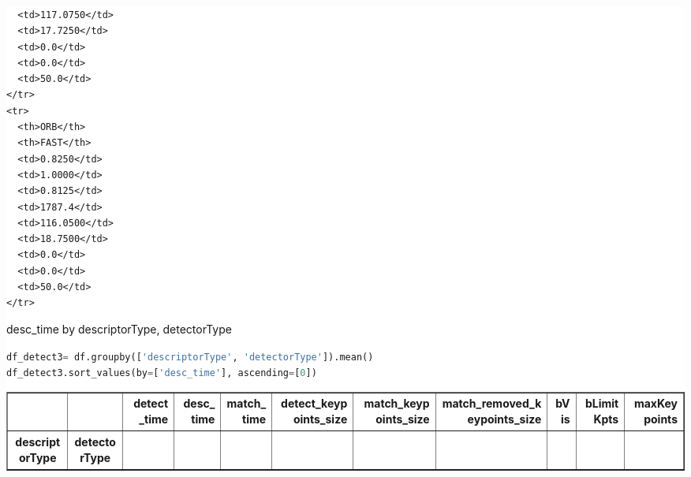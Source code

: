       <td>117.0750</td>
      <td>17.7250</td>
      <td>0.0</td>
      <td>0.0</td>
      <td>50.0</td>
    </tr>
    <tr>
      <th>ORB</th>
      <th>FAST</th>
      <td>0.8250</td>
      <td>1.0000</td>
      <td>0.8125</td>
      <td>1787.4</td>
      <td>116.0500</td>
      <td>18.7500</td>
      <td>0.0</td>
      <td>0.0</td>
      <td>50.0</td>
    </tr>
  </tbody>
</table>
</div>



desc_time by descriptorType, detectorType


```python
df_detect3= df.groupby(['descriptorType', 'detectorType']).mean()
df_detect3.sort_values(by=['desc_time'], ascending=[0]) 
```




<div>
<table border="1" class="dataframe">
  <thead>
    <tr style="text-align: right;">
      <th></th>
      <th></th>
      <th>detect_time</th>
      <th>desc_time</th>
      <th>match_time</th>
      <th>detect_keypoints_size</th>
      <th>match_keypoints_size</th>
      <th>match_removed_keypoints_size</th>
      <th>bVis</th>
      <th>bLimitKpts</th>
      <th>maxKeypoints</th>
    </tr>
    <tr>
      <th>descriptorType</th>
      <th>detectorType</th>
      <th></th>
      <th></th>
      <th></th>
      <th></th>
      <th></th>
      <th></th>
      <th></th>
      <th></th>
      <th></th>
    </tr>
  </thead>
  <tbody>
    <tr>